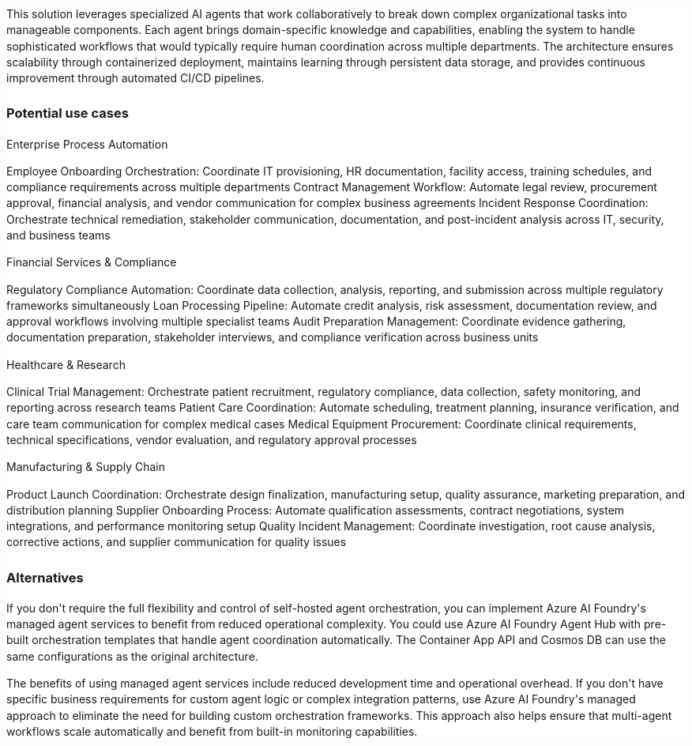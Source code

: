This solution leverages specialized AI agents that work collaboratively to break down complex organizational tasks into manageable components. Each agent brings domain-specific knowledge and capabilities, enabling the system to handle sophisticated workflows that would typically require human coordination across multiple departments. The architecture ensures scalability through containerized deployment, maintains learning through persistent data storage, and provides continuous improvement through automated CI/CD pipelines.

### Potential use cases

Enterprise Process Automation

Employee Onboarding Orchestration: Coordinate IT provisioning, HR documentation, facility access, training schedules, and compliance requirements across multiple departments
Contract Management Workflow: Automate legal review, procurement approval, financial analysis, and vendor communication for complex business agreements
Incident Response Coordination: Orchestrate technical remediation, stakeholder communication, documentation, and post-incident analysis across IT, security, and business teams

Financial Services & Compliance

Regulatory Compliance Automation: Coordinate data collection, analysis, reporting, and submission across multiple regulatory frameworks simultaneously
Loan Processing Pipeline: Automate credit analysis, risk assessment, documentation review, and approval workflows involving multiple specialist teams
Audit Preparation Management: Coordinate evidence gathering, documentation preparation, stakeholder interviews, and compliance verification across business units

Healthcare & Research

Clinical Trial Management: Orchestrate patient recruitment, regulatory compliance, data collection, safety monitoring, and reporting across research teams
Patient Care Coordination: Automate scheduling, treatment planning, insurance verification, and care team communication for complex medical cases
Medical Equipment Procurement: Coordinate clinical requirements, technical specifications, vendor evaluation, and regulatory approval processes

Manufacturing & Supply Chain

Product Launch Coordination: Orchestrate design finalization, manufacturing setup, quality assurance, marketing preparation, and distribution planning
Supplier Onboarding Process: Automate qualification assessments, contract negotiations, system integrations, and performance monitoring setup
Quality Incident Management: Coordinate investigation, root cause analysis, corrective actions, and supplier communication for quality issues


### Alternatives

If you don't require the full flexibility and control of self-hosted agent orchestration, you can implement Azure AI Foundry's managed agent services to benefit from reduced operational complexity. You could use Azure AI Foundry Agent Hub with pre-built orchestration templates that handle agent coordination automatically. The Container App API and Cosmos DB can use the same configurations as the original architecture.

The benefits of using managed agent services include reduced development time and operational overhead. If you don't have specific business requirements for custom agent logic or complex integration patterns, use Azure AI Foundry's managed approach to eliminate the need for building custom orchestration frameworks. This approach also helps ensure that multi-agent workflows scale automatically and benefit from built-in monitoring capabilities.
